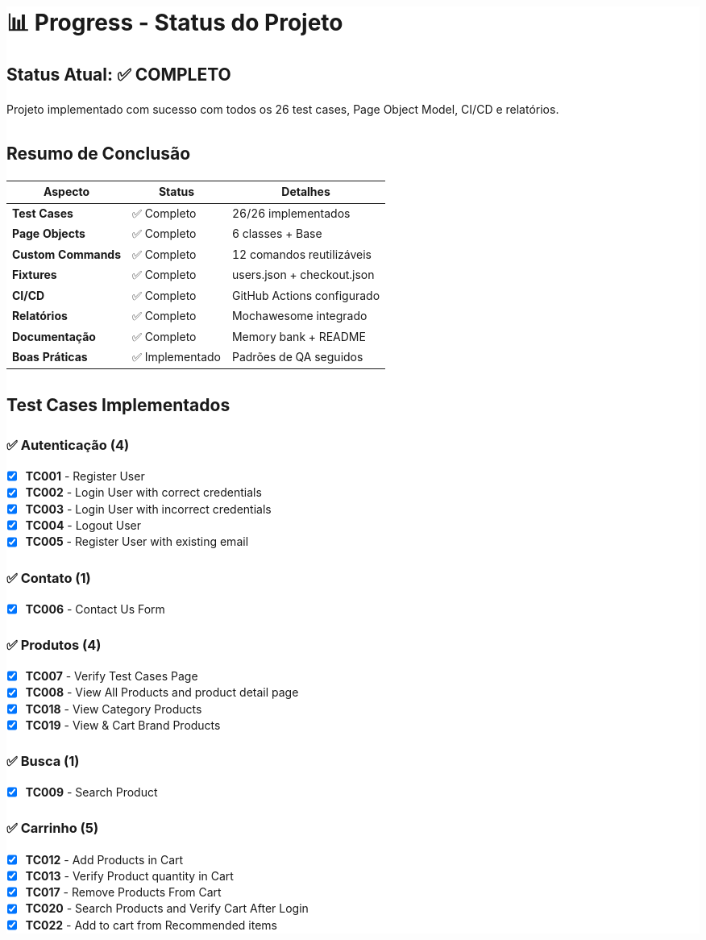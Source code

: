 # 📊 Progress - Status do Projeto

## Status Atual: ✅ COMPLETO

Projeto implementado com sucesso com todos os 26 test cases, Page Object Model, CI/CD e relatórios.

## Resumo de Conclusão

| Aspecto | Status | Detalhes |
|---------|--------|----------|
| **Test Cases** | ✅ Completo | 26/26 implementados |
| **Page Objects** | ✅ Completo | 6 classes + Base |
| **Custom Commands** | ✅ Completo | 12 comandos reutilizáveis |
| **Fixtures** | ✅ Completo | users.json + checkout.json |
| **CI/CD** | ✅ Completo | GitHub Actions configurado |
| **Relatórios** | ✅ Completo | Mochawesome integrado |
| **Documentação** | ✅ Completo | Memory bank + README |
| **Boas Práticas** | ✅ Implementado | Padrões de QA seguidos |

## Test Cases Implementados

### ✅ Autenticação (4)
- [x] **TC001** - Register User
- [x] **TC002** - Login User with correct credentials
- [x] **TC003** - Login User with incorrect credentials  
- [x] **TC004** - Logout User
- [x] **TC005** - Register User with existing email

### ✅ Contato (1)
- [x] **TC006** - Contact Us Form

### ✅ Produtos (4)
- [x] **TC007** - Verify Test Cases Page
- [x] **TC008** - View All Products and product detail page
- [x] **TC018** - View Category Products
- [x] **TC019** - View & Cart Brand Products

### ✅ Busca (1)
- [x] **TC009** - Search Product

### ✅ Carrinho (5)
- [x] **TC012** - Add Products in Cart
- [x] **TC013** - Verify Product quantity in Cart
- [x] **TC017** - Remove Products From Cart
- [x] **TC020** - Search Products and Verify Cart After Login
- [x] **TC022** - Add to cart from Recommended items
